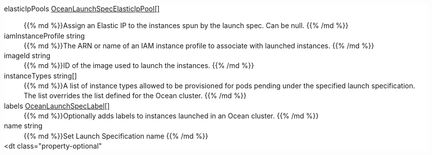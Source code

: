 <a href="#elasticippools_nodejs" style="color: inherit; text-decoration: inherit;">elastic<wbr>Ip<wbr>Pools</a>
</span>
        <span class="property-indicator"></span>
        <span class="property-type"><a href="#oceanlaunchspecelasticippool">Ocean<wbr>Launch<wbr>Spec<wbr>Elastic<wbr>Ip<wbr>Pool[]</a></span>
    </dt>
    <dd>{{% md %}}Assign an Elastic IP to the instances spun by the launch spec. Can be null.
{{% /md %}}</dd>
    <dt class="property-optional"
            title="Optional">
        <span id="iaminstanceprofile_nodejs">
<a href="#iaminstanceprofile_nodejs" style="color: inherit; text-decoration: inherit;">iam<wbr>Instance<wbr>Profile</a>
</span>
        <span class="property-indicator"></span>
        <span class="property-type">string</span>
    </dt>
    <dd>{{% md %}}The ARN or name of an IAM instance profile to associate with launched instances.
{{% /md %}}</dd>
    <dt class="property-optional"
            title="Optional">
        <span id="imageid_nodejs">
<a href="#imageid_nodejs" style="color: inherit; text-decoration: inherit;">image<wbr>Id</a>
</span>
        <span class="property-indicator"></span>
        <span class="property-type">string</span>
    </dt>
    <dd>{{% md %}}ID of the image used to launch the instances.
{{% /md %}}</dd>
    <dt class="property-optional"
            title="Optional">
        <span id="instancetypes_nodejs">
<a href="#instancetypes_nodejs" style="color: inherit; text-decoration: inherit;">instance<wbr>Types</a>
</span>
        <span class="property-indicator"></span>
        <span class="property-type">string[]</span>
    </dt>
    <dd>{{% md %}}A list of instance types allowed to be provisioned for pods pending under the specified launch specification. The list overrides the list defined for the Ocean cluster.
{{% /md %}}</dd>
    <dt class="property-optional"
            title="Optional">
        <span id="labels_nodejs">
<a href="#labels_nodejs" style="color: inherit; text-decoration: inherit;">labels</a>
</span>
        <span class="property-indicator"></span>
        <span class="property-type"><a href="#oceanlaunchspeclabel">Ocean<wbr>Launch<wbr>Spec<wbr>Label[]</a></span>
    </dt>
    <dd>{{% md %}}Optionally adds labels to instances launched in an Ocean cluster.
{{% /md %}}</dd>
    <dt class="property-optional"
            title="Optional">
        <span id="name_nodejs">
<a href="#name_nodejs" style="color: inherit; text-decoration: inherit;">name</a>
</span>
        <span class="property-indicator"></span>
        <span class="property-type">string</span>
    </dt>
    <dd>{{% md %}}Set Launch Specification name
{{% /md %}}</dd>
    <dt class="property-optional"